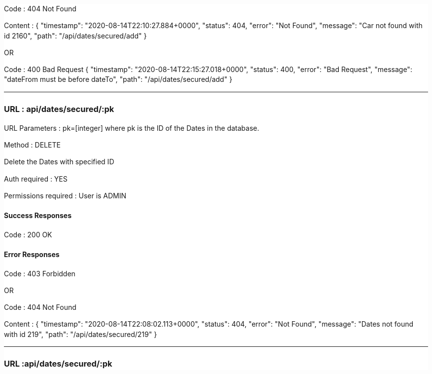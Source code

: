 Code : 404 Not Found

Content : 
{
    "timestamp": "2020-08-14T22:10:27.884+0000",
    "status": 404,
    "error": "Not Found",
    "message": "Car not found with id 2160",
    "path": "/api/dates/secured/add"
}

OR

Code : 400 Bad Request
{
    "timestamp": "2020-08-14T22:15:27.018+0000",
    "status": 400,
    "error": "Bad Request",
    "message": "dateFrom must be before dateTo",
    "path": "/api/dates/secured/add"
}
______________________________________________
### URL : api/dates/secured/:pk

URL Parameters : pk=[integer] where pk is the ID of the Dates in the database.

Method : DELETE

Delete the Dates with specified ID

Auth required : YES

Permissions required : User is ADMIN

#### Success Responses

Code : 200 OK

#### Error Responses

Code : 403 Forbidden

OR

Code : 404 Not Found

Content : 
{
    "timestamp": "2020-08-14T22:08:02.113+0000",
    "status": 404,
    "error": "Not Found",
    "message": "Dates not found with id 219",
    "path": "/api/dates/secured/219"
}
______________________________________________
### URL :api/dates/secured/:pk
